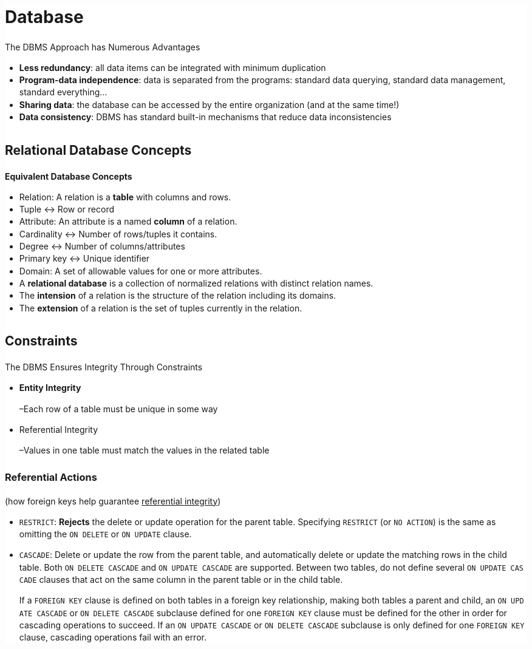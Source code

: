 # Database

The DBMS Approach has Numerous Advantages

- **Less redundancy**: all data items can be integrated with minimum duplication
- **Program-data independence**: data is separated from the programs: standard data querying, standard data management, standard everything…
- **Sharing data**: the database can be accessed by the entire organization (and at the same time!)
- **Data consistency**: DBMS has standard built-in mechanisms that reduce data inconsistencies



## Relational Database Concepts

**Equivalent Database Concepts**

- Relation: A relation is a **table** with columns and rows. 
- Tuple <-> Row or record
- Attribute: An attribute is a named **column** of a relation.
- Cardinality <-> Number of rows/tuples it contains. 
- Degree <-> Number of columns/attributes
- Primary key <-> Unique identifier
- Domain: A set of allowable values for one or more attributes. 
- A **relational database** is a collection of normalized relations with distinct relation names. 
- The **intension** of a relation is the structure of the relation including its domains. 
- The **extension** of a relation is the set of tuples currently in the relation.



## Constraints

The DBMS Ensures Integrity Through Constraints  

- **Entity Integrity**

  –Each row of a table must be unique in some way

- Referential Integrity

  –Values in one table must match the values in the related table

### Referential Actions

(how foreign keys help guarantee [referential integrity](https://dev.mysql.com/doc/refman/8.0/en/glossary.html#glos_referential_integrity))

- `RESTRICT`: **Rejects** the delete or update operation for the parent table. Specifying `RESTRICT` (or `NO ACTION`) is the same as omitting the `ON DELETE` or `ON UPDATE` clause.

- `CASCADE`: Delete or update the row from the parent table, and automatically delete or update the matching rows in the child table. Both `ON DELETE CASCADE` and `ON UPDATE CASCADE` are supported. Between two tables, do not define several `ON UPDATE CASCADE` clauses that act on the same column in the parent table or in the child table.

  If a `FOREIGN KEY` clause is defined on both tables in a foreign key relationship, making both tables a parent and child, an `ON UPDATE CASCADE` or `ON DELETE CASCADE` subclause defined for one `FOREIGN KEY` clause must be defined for the other in order for cascading operations to succeed. If an `ON UPDATE CASCADE` or `ON DELETE CASCADE` subclause is only defined for one `FOREIGN KEY` clause, cascading operations fail with an error.
